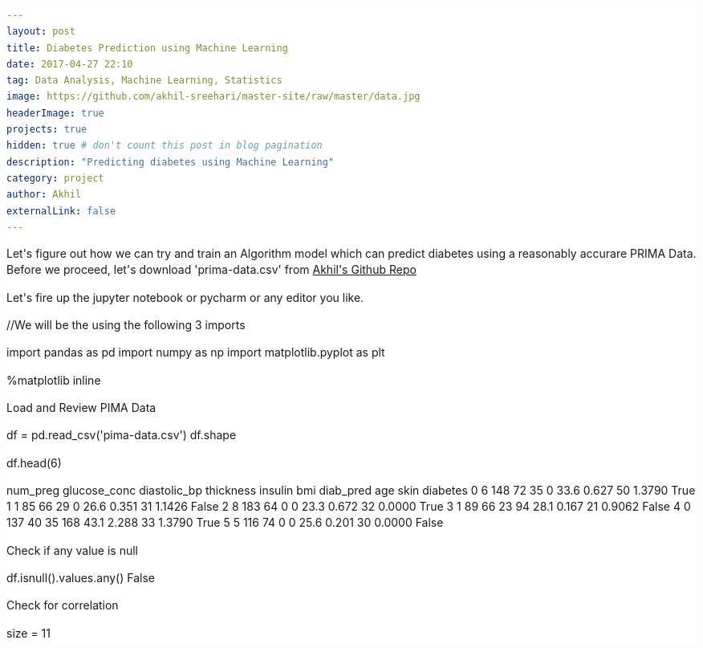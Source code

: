 ```yaml
---
layout: post
title: Diabetes Prediction using Machine Learning
date: 2017-04-27 22:10
tag: Data Analysis, Machine Learning, Statistics
image: https://github.com/akhil-sreehari/master-site/raw/master/data.jpg
headerImage: true
projects: true
hidden: true # don't count this post in blog pagination
description: "Predicting diabetes using Machine Learning"
category: project
author: Akhil
externalLink: false
---
```


Let's figure out how we can try and train an Algorithm model which can predict diabetes using a reasonably accurare PRIMA Data.
Before we proceed, let's download 'prima-data.csv' from [Akhil's Github Repo](https://github.com/akhil-sreehari/DiabetesPrediction)

Let's fire up the jupyter notebook or pycharm or any editor you like.


//We will be the using the following 3 imports

import pandas as pd
import numpy as np
import matplotlib.pyplot as plt

%matplotlib inline

Load and Review PIMA Data

df = pd.read_csv('pima-data.csv')
df.shape

df.head(6)

num_preg	glucose_conc	diastolic_bp	thickness	insulin	bmi	diab_pred	age	skin	diabetes
0	6	148	72	35	0	33.6	0.627	50	1.3790	True
1	1	85	66	29	0	26.6	0.351	31	1.1426	False
2	8	183	64	0	0	23.3	0.672	32	0.0000	True
3	1	89	66	23	94	28.1	0.167	21	0.9062	False
4	0	137	40	35	168	43.1	2.288	33	1.3790	True
5	5	116	74	0	0	25.6	0.201	30	0.0000	False


Check if any value is null

df.isnull().values.any()
False

Check for correlation

size = 11
